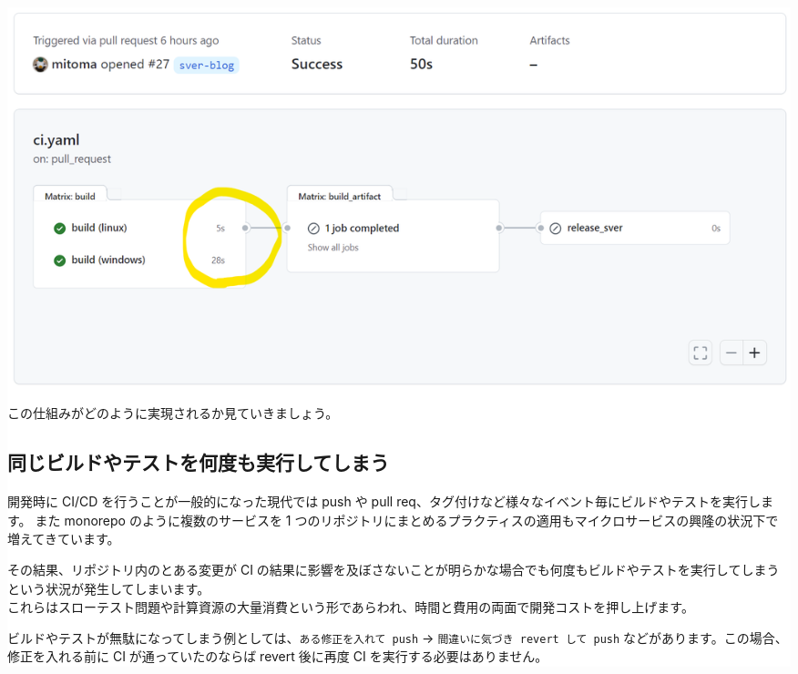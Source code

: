 ![ジョブがスキップされた時の時間](skip-job.png)

この仕組みがどのように実現されるか見ていきましょう。

## 同じビルドやテストを何度も実行してしまう

開発時に CI/CD を行うことが一般的になった現代では push や pull req、タグ付けなど様々なイベント毎にビルドやテストを実行します。
また monorepo のように複数のサービスを 1 つのリポジトリにまとめるプラクティスの適用もマイクロサービスの興隆の状況下で増えてきています。

その結果、リポジトリ内のとある変更が CI の結果に影響を及ぼさないことが明らかな場合でも何度もビルドやテストを実行してしまうという状況が発生してしまいます。  
これらはスローテスト問題や計算資源の大量消費という形であらわれ、時間と費用の両面で開発コストを押し上げます。

ビルドやテストが無駄になってしまう例としては、`ある修正を入れて push` → `間違いに気づき revert して push` などがあります。この場合、修正を入れる前に CI が通っていたのならば revert 後に再度 CI を実行する必要はありません。
